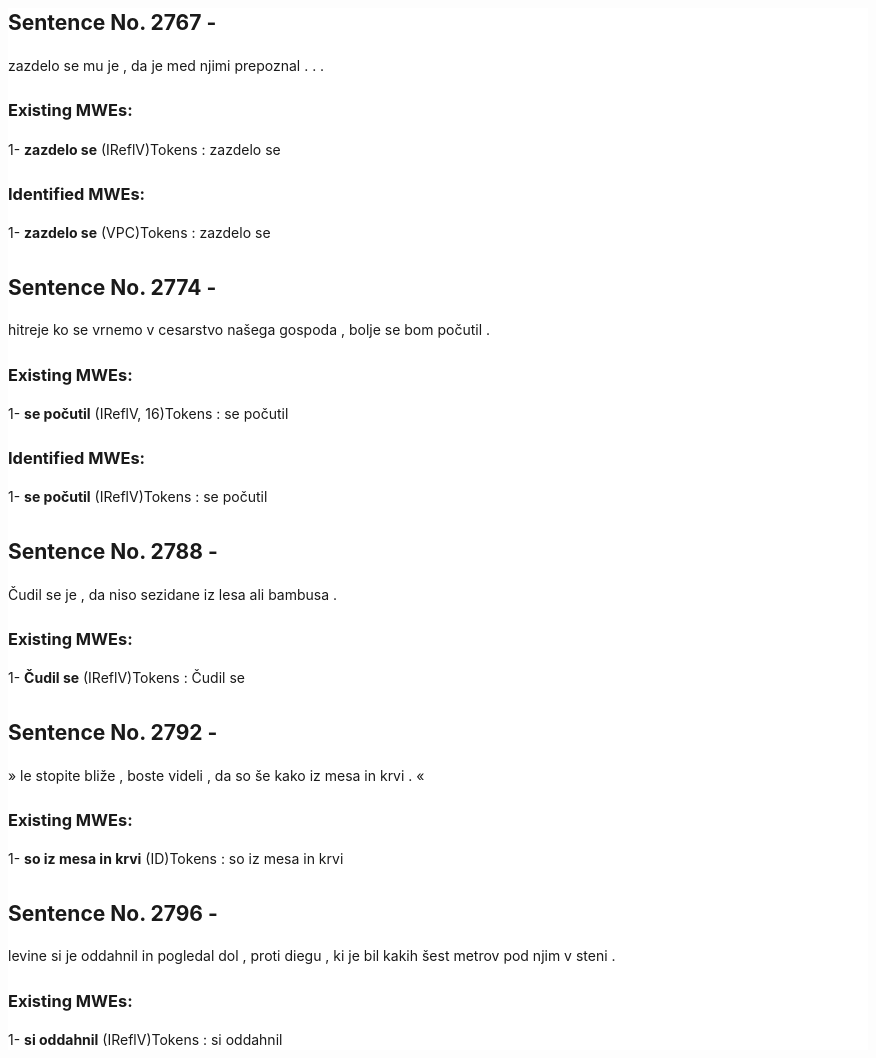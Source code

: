 ## Sentence No. 2767 - 
zazdelo se mu je , da je med njimi prepoznal . . . 
### Existing MWEs: 
1- **zazdelo se** (IReflV)Tokens : 
zazdelo
se

### Identified MWEs: 
1- **zazdelo se** (VPC)Tokens : 
zazdelo
se

## Sentence No. 2774 - 
hitreje ko se vrnemo v cesarstvo našega gospoda , bolje se bom počutil . 
### Existing MWEs: 
1- **se počutil** (IReflV, 16)Tokens : 
se
počutil

### Identified MWEs: 
1- **se počutil** (IReflV)Tokens : 
se
počutil

## Sentence No. 2788 - 
Čudil se je , da niso sezidane iz lesa ali bambusa . 
### Existing MWEs: 
1- **Čudil se** (IReflV)Tokens : 
Čudil
se

## Sentence No. 2792 - 
» le stopite bliže , boste videli , da so še kako iz mesa in krvi . « 
### Existing MWEs: 
1- **so iz mesa in krvi** (ID)Tokens : 
so
iz
mesa
in
krvi

## Sentence No. 2796 - 
levine si je oddahnil in pogledal dol , proti diegu , ki je bil kakih šest metrov pod njim v steni . 
### Existing MWEs: 
1- **si oddahnil** (IReflV)Tokens : 
si
oddahnil
